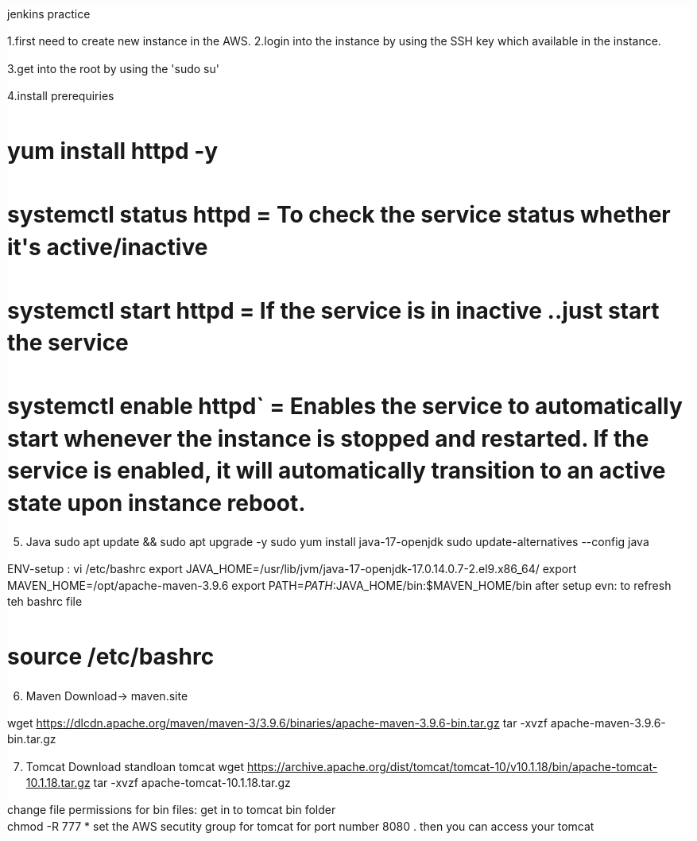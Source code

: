 

jenkins practice

1.first need to create new instance in the AWS.
2.login into the instance by using the SSH key which available in the instance.

3.get into the root by using the 'sudo su'

4.install prerequiries
   # yum install httpd -y
   # systemctl status httpd = To check the service status whether it's active/inactive 
   # systemctl start httpd  = If the service is in inactive ..just start the service 
   # systemctl enable httpd` = Enables the service to automatically start whenever the instance is stopped and restarted. If the service is enabled, it will automatically transition to an active state upon instance reboot.
5. Java
  sudo apt update && sudo apt upgrade -y
  sudo yum install java-17-openjdk
  sudo update-alternatives --config java




  
ENV-setup : vi /etc/bashrc
  export JAVA_HOME=/usr/lib/jvm/java-17-openjdk-17.0.14.0.7-2.el9.x86_64/
  export MAVEN_HOME=/opt/apache-maven-3.9.6
  export PATH=$PATH:$JAVA_HOME/bin:$MAVEN_HOME/bin
after setup evn: to refresh teh bashrc file
# source /etc/bashrc


6. Maven
Download-> maven.site

wget https://dlcdn.apache.org/maven/maven-3/3.9.6/binaries/apache-maven-3.9.6-bin.tar.gz
tar -xvzf apache-maven-3.9.6-bin.tar.gz


7. Tomcat
Download standloan tomcat 
wget https://archive.apache.org/dist/tomcat/tomcat-10/v10.1.18/bin/apache-tomcat-10.1.18.tar.gz
tar -xvzf apache-tomcat-10.1.18.tar.gz

change file permissions for bin files: get in to tomcat bin folder  
chmod -R 777 *
set the AWS secutity group for tomcat for port number 8080 . then you can access your tomcat 
